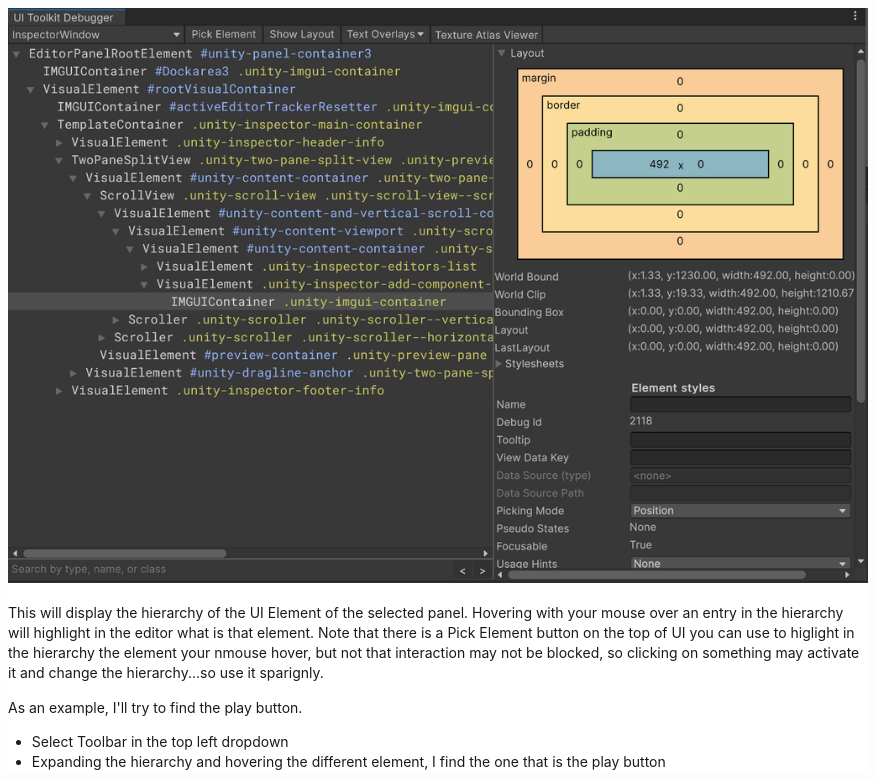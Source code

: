 ![UI Toolkit Debugger](images/ui_toolkit_debugger.png)

This will display the hierarchy of the UI Element of the selected panel. Hovering with your mouse over an entry in the hierarchy will highlight in the editor what is that element. Note that there is a Pick Element button on the top of UI you can use to higlight in the hierarchy the element your nmouse hover, but not that interaction may not be blocked, so clicking on something may activate it and change the hierarchy...so use it sparignly.

As an example, I'll try to find the play button.

- Select Toolbar in the top left dropdown
- Expanding the hierarchy and hovering the different element, I find the one that is the play button
